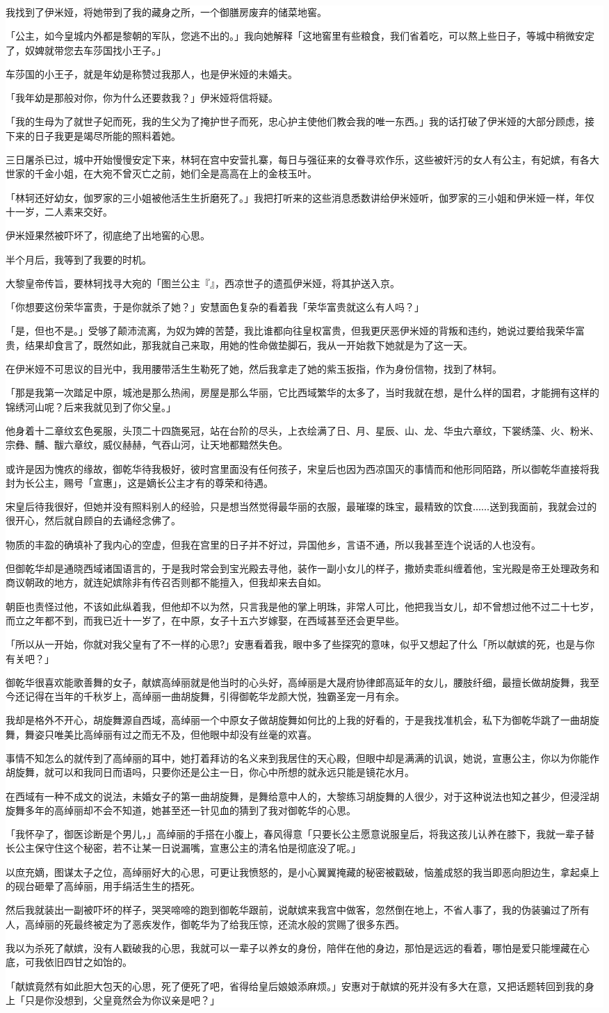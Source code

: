 我找到了伊米娅，将她带到了我的藏身之所，一个御膳房废弃的储菜地窖。

「公主，如今皇城内外都是黎朝的军队，您逃不出的。」我向她解释「这地窖里有些粮食，我们省着吃，可以熬上些日子，等城中稍微安定了，奴婢就带您去车莎国找小王子。」

车莎国的小王子，就是年幼是称赞过我那人，也是伊米娅的未婚夫。

「我年幼是那般对你，你为什么还要救我？」伊米娅将信将疑。

「我的生母为了就世子妃而死，我的生父为了掩护世子而死，忠心护主使他们教会我的唯一东西。」我的话打破了伊米娅的大部分顾虑，接下来的日子我更是竭尽所能的照料着她。

三日屠杀已过，城中开始慢慢安定下来，林轲在宫中安营扎寨，每日与强征来的女眷寻欢作乐，这些被奸污的女人有公主，有妃嫔，有各大世家的千金小姐，在大宛不曾灭亡之前，她们全是高高在上的金枝玉叶。

「林轲还好幼女，伽罗家的三小姐被他活生生折磨死了。」我把打听来的这些消息悉数讲给伊米娅听，伽罗家的三小姐和伊米娅一样，年仅十一岁，二人素来交好。

伊米娅果然被吓坏了，彻底绝了出地窖的心思。

半个月后，我等到了我要的时机。

大黎皇帝传旨，要林轲找寻大宛的「图兰公主『』，西凉世子的遗孤伊米娅，将其护送入京。

「你想要这份荣华富贵，于是你就杀了她？」安慧面色复杂的看着我「荣华富贵就这么有人吗？」

「是，但也不是。」受够了颠沛流离，为奴为婢的苦楚，我比谁都向往皇权富贵，但我更厌恶伊米娅的背叛和违约，她说过要给我荣华富贵，结果却食言了，既然如此，那我就自己来取，用她的性命做垫脚石，我从一开始救下她就是为了这一天。

在伊米娅不可思议的目光中，我用腰带活生生勒死了她，然后我拿走了她的紫玉扳指，作为身份信物，找到了林轲。

「那是我第一次踏足中原，城池是那么热闹，房屋是那么华丽，它比西域繁华的太多了，当时我就在想，是什么样的国君，才能拥有这样的锦绣河山呢？后来我就见到了你父皇。」

他身着十二章纹玄色冕服，头顶二十四旒冕冠，站在台阶的尽头，上衣绘满了日、月、星辰、山、龙、华虫六章纹，下裳绣藻、火、粉米、宗彝、黼、黻六章纹，威仪赫赫，气吞山河，让天地都黯然失色。

或许是因为愧疚的缘故，御乾华待我极好，彼时宫里面没有任何孩子，宋皇后也因为西凉国灭的事情而和他形同陌路，所以御乾华直接将我封为长公主，赐号「宣惠」，这是嫡长公主才有的尊荣和待遇。

宋皇后待我很好，但她并没有照料别人的经验，只是想当然觉得最华丽的衣服，最璀璨的珠宝，最精致的饮食……送到我面前，我就会过的很开心，然后就自顾自的去诵经念佛了。

物质的丰盈的确填补了我内心的空虚，但我在宫里的日子并不好过，异国他乡，言语不通，所以我甚至连个说话的人也没有。

但御乾华却是通晓西域诸国语言的，于是我时常会到宝光殿去寻他，装作一副小女儿的样子，撒娇卖乖纠缠着他，宝光殿是帝王处理政务和商议朝政的地方，就连妃嫔除非有传召否则都不能擅入，但我却来去自如。

朝臣也责怪过他，不该如此纵着我，但他却不以为然，只言我是他的掌上明珠，非常人可比，他把我当女儿，却不曾想过他不过二十七岁，而立之年都不到，而我已近十一岁了，在中原，女子十五六岁嫁娶，在西域甚至还会更早些。

「所以从一开始，你就对我父皇有了不一样的心思?」安惠看着我，眼中多了些探究的意味，似乎又想起了什么「所以献嫔的死，也是与你有关吧？」

御乾华很喜欢能歌善舞的女子，献嫔高绰丽就是他当时的心头好，高绰丽是大晟府协律郎高延年的女儿，腰肢纤细，最擅长做胡旋舞，我至今还记得在当年的千秋岁上，高绰丽一曲胡旋舞，引得御乾华龙颜大悦，独霸圣宠一月有余。

我却是格外不开心，胡旋舞源自西域，高绰丽一个中原女子做胡旋舞如何比的上我的好看的，于是我找准机会，私下为御乾华跳了一曲胡旋舞，舞姿只唯美比高绰丽有过之而无不及，但他眼中却没有丝毫的欢喜。

事情不知怎么的就传到了高绰丽的耳中，她打着拜访的名义来到我居住的天心殿，但眼中却是满满的讥讽，她说，宣惠公主，你以为你能作胡旋舞，就可以和我同日而语吗，只要你还是公主一日，你心中所想的就永远只能是镜花水月。

在西域有一种不成文的说法，未婚女子的第一曲胡旋舞，是舞给意中人的，大黎练习胡旋舞的人很少，对于这种说法也知之甚少，但浸淫胡旋舞多年的高绰丽却不会不知道，她甚至还一针见血的猜到了我对御乾华的心思。

「我怀孕了，御医诊断是个男儿，」高绰丽的手搭在小腹上，春风得意「只要长公主愿意说服皇后，将我这孩儿认养在膝下，我就一辈子替长公主保守住这个秘密，若不让某一日说漏嘴，宣惠公主的清名怕是彻底没了呢。」

以庶充嫡，图谋太子之位，高绰丽好大的心思，可更让我愤怒的，是小心翼翼掩藏的秘密被戳破，恼羞成怒的我当即恶向胆边生，拿起桌上的砚台砸晕了高绰丽，用手绢活生生的捂死。

然后我就装出一副被吓坏的样子，哭哭啼啼的跑到御乾华跟前，说献嫔来我宫中做客，忽然倒在地上，不省人事了，我的伪装骗过了所有人，高绰丽的死最终被定为了恶疾发作，御乾华为了给我压惊，还流水般的赏赐了很多东西。

我以为杀死了献嫔，没有人戳破我的心思，我就可以一辈子以养女的身份，陪伴在他的身边，那怕是远远的看着，哪怕是爱只能埋藏在心底，可我依旧四甘之如饴的。

「献嫔竟然有如此胆大包天的心思，死了便死了吧，省得给皇后娘娘添麻烦。」安惠对于献嫔的死并没有多大在意，又把话题转回到我的身上「只是你没想到，父皇竟然会为你议亲是吧？」
